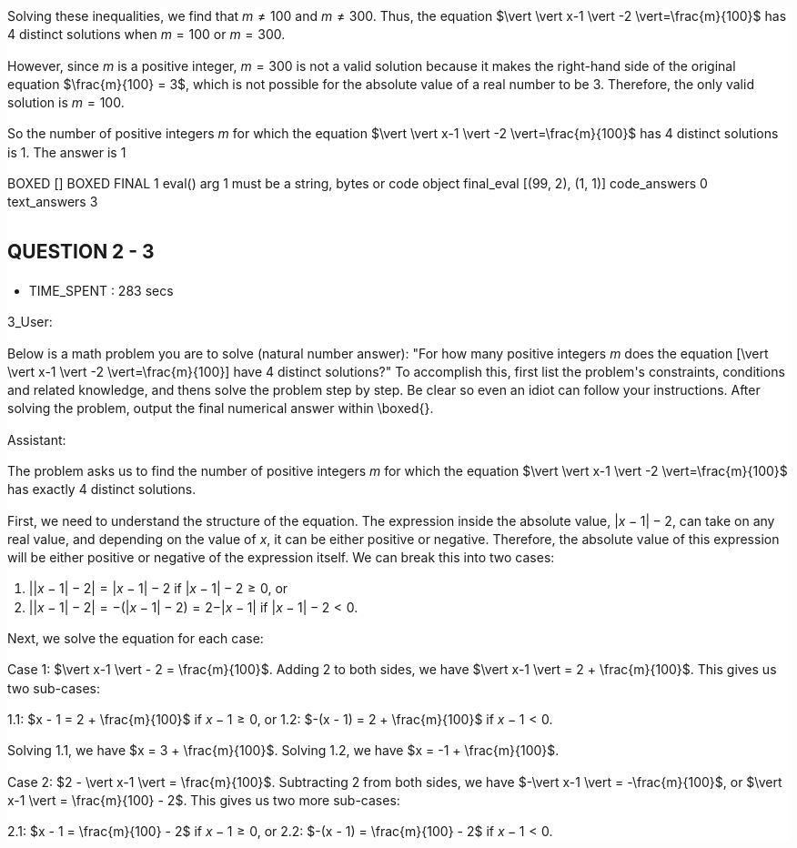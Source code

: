 Solving these inequalities, we find that $m \neq 100$ and $m \neq 300$. Thus, the equation $\vert \vert x-1 \vert -2 \vert=\frac{m}{100}$ has $4$ distinct solutions when $m = 100$ or $m = 300$.

However, since $m$ is a positive integer, $m = 300$ is not a valid solution because it makes the right-hand side of the original equation $\frac{m}{100} = 3$, which is not possible for the absolute value of a real number to be $3$. Therefore, the only valid solution is $m = 100$.

So the number of positive integers $m$ for which the equation $\vert \vert x-1 \vert -2 \vert=\frac{m}{100}$ has $4$ distinct solutions is $1$. The answer is $1$

BOXED []
BOXED FINAL 1
eval() arg 1 must be a string, bytes or code object final_eval
[(99, 2), (1, 1)]
code_answers 0 text_answers 3



## QUESTION 2 - 3 
- TIME_SPENT : 283 secs

3_User:

Below is a math problem you are to solve (natural number answer):
"For how many positive integers $m$ does the equation \[\vert \vert x-1 \vert -2 \vert=\frac{m}{100}\] have $4$ distinct solutions?"
To accomplish this, first list the problem's constraints, conditions and related knowledge, and thens solve the problem step by step. Be clear so even an idiot can follow your instructions. After solving the problem, output the final numerical answer within \boxed{}.

Assistant:

 The problem asks us to find the number of positive integers $m$ for which the equation $\vert \vert x-1 \vert -2 \vert=\frac{m}{100}$ has exactly 4 distinct solutions.

First, we need to understand the structure of the equation. The expression inside the absolute value, $\vert x-1 \vert -2$, can take on any real value, and depending on the value of $x$, it can be either positive or negative. Therefore, the absolute value of this expression will be either positive or negative of the expression itself. We can break this into two cases:

1. $\vert \vert x-1 \vert -2 \vert = \vert x-1 \vert - 2$ if $\vert x-1 \vert - 2 \geq 0$, or
2. $\vert \vert x-1 \vert -2 \vert = -(\vert x-1 \vert - 2) = 2 - \vert x-1 \vert$ if $\vert x-1 \vert - 2 < 0$.

Next, we solve the equation for each case:

Case 1: $\vert x-1 \vert - 2 = \frac{m}{100}$. Adding 2 to both sides, we have $\vert x-1 \vert = 2 + \frac{m}{100}$. This gives us two sub-cases:

  1.1: $x - 1 = 2 + \frac{m}{100}$ if $x-1 \geq 0$, or
  1.2: $-(x - 1) = 2 + \frac{m}{100}$ if $x-1 < 0$.

Solving 1.1, we have $x = 3 + \frac{m}{100}$. Solving 1.2, we have $x = -1 + \frac{m}{100}$.

Case 2: $2 - \vert x-1 \vert = \frac{m}{100}$. Subtracting 2 from both sides, we have $-\vert x-1 \vert = -\frac{m}{100}$, or $\vert x-1 \vert = \frac{m}{100} - 2$. This gives us two more sub-cases:

  2.1: $x - 1 = \frac{m}{100} - 2$ if $x-1 \geq 0$, or
  2.2: $-(x - 1) = \frac{m}{100} - 2$ if $x-1 < 0$.

